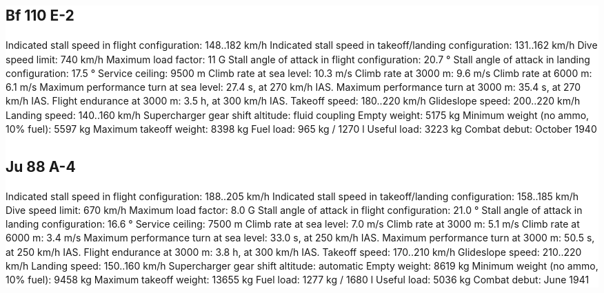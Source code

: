## Bf 110 E-2
Indicated stall speed in flight configuration: 148..182 km/h
Indicated stall speed in takeoff/landing configuration: 131..162 km/h
Dive speed limit: 740 km/h
Maximum load factor: 11 G
Stall angle of attack in flight configuration: 20.7 °
Stall angle of attack in landing configuration: 17.5 °
Service ceiling: 9500 m
Climb rate at sea level: 10.3 m/s
Climb rate at 3000 m: 9.6 m/s
Climb rate at 6000 m: 6.1 m/s
Maximum performance turn at sea level: 27.4 s, at 270 km/h IAS.
Maximum performance turn at 3000 m: 35.4 s, at 270 km/h IAS.
Flight endurance at 3000 m: 3.5 h, at 300 km/h IAS.
Takeoff speed: 180..220 km/h
Glideslope speed: 200..220 km/h
Landing speed: 140..160 km/h
Supercharger gear shift altitude: fluid coupling
Empty weight: 5175 kg
Minimum weight (no ammo, 10% fuel): 5597 kg
Maximum takeoff weight: 8398 kg
Fuel load: 965 kg / 1270 l
Useful load: 3223 kg
Combat debut: October 1940

## Ju 88 A-4
Indicated stall speed in flight configuration: 188..205 km/h
Indicated stall speed in takeoff/landing configuration: 158..185 km/h
Dive speed limit: 670 km/h
Maximum load factor: 8.0 G
Stall angle of attack in flight configuration: 21.0 °
Stall angle of attack in landing configuration: 16.6 °
Service ceiling: 7500 m
Climb rate at sea level: 7.0 m/s
Climb rate at 3000 m: 5.1 m/s
Climb rate at 6000 m: 3.4 m/s
Maximum performance turn at sea level: 33.0 s, at 250 km/h IAS.
Maximum performance turn at 3000 m: 50.5 s, at 250 km/h IAS.
Flight endurance at 3000 m: 3.8 h, at 300 km/h IAS.
Takeoff speed: 170..210 km/h
Glideslope speed: 210..220 km/h
Landing speed: 150..160 km/h
Supercharger gear shift altitude: automatic
Empty weight: 8619 kg
Minimum weight (no ammo, 10% fuel): 9458 kg
Maximum takeoff weight: 13655 kg
Fuel load: 1277 kg / 1680 l
Useful load: 5036 kg
Combat debut: June 1941
